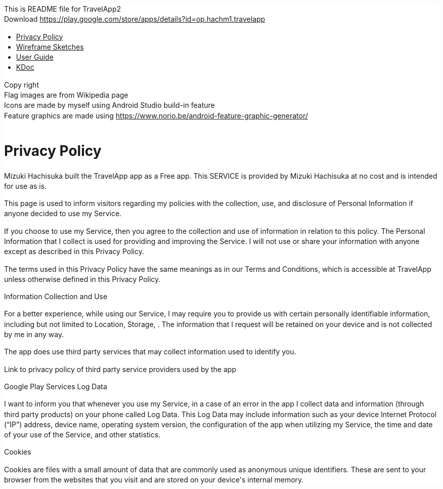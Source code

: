 This is README file for TravelApp2 <br>
Download https://play.google.com/store/apps/details?id=op.hachm1.travelapp <br>
- [Privacy Policy]( https://github.com/otago-polytechnic-bit-courses/in721-kotlin-travelling-app-Mizuki14#-privacy-policy- )
- [Wireframe Sketches](https://github.com/otago-polytechnic-bit-courses/in721-kotlin-travelling-app-Mizuki14#-wireframe-sketches- )
- [User Guide]( https://github.com/otago-polytechnic-bit-courses/in721-kotlin-travelling-app-Mizuki14#-user-guide- )
- [KDoc]( https://github.com/otago-polytechnic-bit-courses/in721-kotlin-travelling-app-Mizuki14#-kdoc- )

Copy right <br>
Flag images are from Wikipedia page <br>
Icons are made by myself using Android Studio build-in feature <br>
Feature graphics are made using https://www.norio.be/android-feature-graphic-generator/ <br>
# Privacy Policy

Mizuki Hachisuka built the TravelApp app as a Free app. This SERVICE is provided by Mizuki Hachisuka at no cost and is intended for use as is.

This page is used to inform visitors regarding my policies with the collection, use, and disclosure of Personal Information if anyone decided to use my Service.

If you choose to use my Service, then you agree to the collection and use of information in relation to this policy. The Personal Information that I collect is used for providing and improving the Service. I will not use or share your information with anyone except as described in this Privacy Policy.

The terms used in this Privacy Policy have the same meanings as in our Terms and Conditions, which is accessible at TravelApp unless otherwise defined in this Privacy Policy.

Information Collection and Use

For a better experience, while using our Service, I may require you to provide us with certain personally identifiable information, including but not limited to Location, Storage, . The information that I request will be retained on your device and is not collected by me in any way.

The app does use third party services that may collect information used to identify you.

Link to privacy policy of third party service providers used by the app

Google Play Services
Log Data

I want to inform you that whenever you use my Service, in a case of an error in the app I collect data and information (through third party products) on your phone called Log Data. This Log Data may include information such as your device Internet Protocol (“IP”) address, device name, operating system version, the configuration of the app when utilizing my Service, the time and date of your use of the Service, and other statistics.

Cookies

Cookies are files with a small amount of data that are commonly used as anonymous unique identifiers. These are sent to your browser from the websites that you visit and are stored on your device's internal memory.
